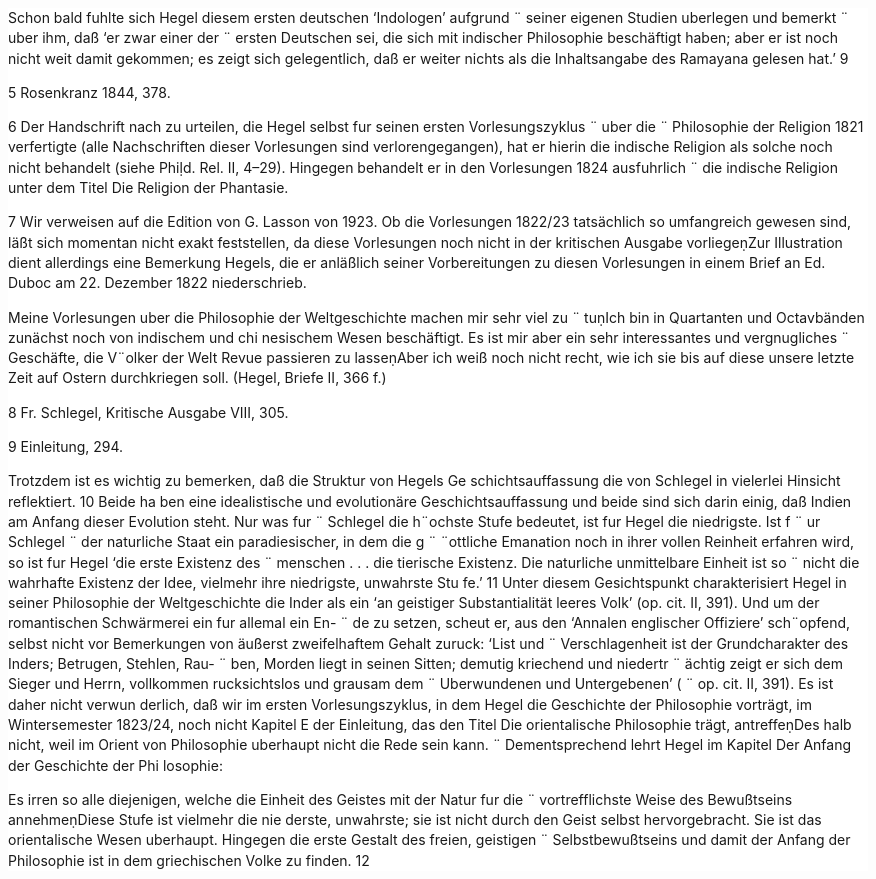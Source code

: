 Schon bald fuhlte sich Hegel diesem ersten deutschen ‘Indologen’ aufgrund ¨ seiner eigenen Studien uberlegen und bemerkt ¨ uber ihm, daß ‘er zwar einer der ¨ ersten Deutschen sei, die sich mit indischer Philosophie beschäftigt haben; aber er ist noch nicht weit damit gekommen; es zeigt sich gelegentlich, daß er weiter nichts als die Inhaltsangabe des Ramayana gelesen hat.’ 9 

5 Rosenkranz 1844, 378. 

6 Der Handschrift nach zu urteilen, die Hegel selbst fur seinen ersten Vorlesungszyklus ¨ uber die ¨ Philosophie der Religion 1821 verfertigte (alle Nachschriften dieser Vorlesungen sind verlorengegangen), hat er hierin die indische Religion als solche noch nicht behandelt (siehe Phiḷd. Rel. II, 4–29). Hingegen behandelt er in den Vorlesungen 1824 ausfuhrlich ¨ die indische Religion unter dem Titel Die Religion der Phantasie. 

7 Wir verweisen auf die Edition von G. Lasson von 1923. Ob die Vorlesungen 1822/23 tatsächlich so umfangreich gewesen sind, läßt sich momentan nicht exakt feststellen, da diese Vorlesungen noch nicht in der kritischen Ausgabe vorliegeṇZur Illustration dient allerdings eine Bemerkung Hegels, die er anläßlich seiner Vorbereitungen zu diesen Vorlesungen in einem Brief an Ed. Duboc am 22. Dezember 1822 niederschrieb. 

Meine Vorlesungen uber die Philosophie der Weltgeschichte machen mir sehr viel zu ¨ tuṇIch bin in Quartanten und Octavbänden zunächst noch von indischem und chi nesischem Wesen beschäftigt. Es ist mir aber ein sehr interessantes und vergnugliches ¨ Geschäfte, die V¨olker der Welt Revue passieren zu lasseṇAber ich weiß noch nicht recht, wie ich sie bis auf diese unsere letzte Zeit auf Ostern durchkriegen soll. (Hegel, Briefe II, 366 f.) 

8 Fr. Schlegel, Kritische Ausgabe VIII, 305. 

9 Einleitung, 294. 







Trotzdem ist es wichtig zu bemerken, daß die Struktur von Hegels Ge schichtsauffassung die von Schlegel in vielerlei Hinsicht reflektiert. 10 Beide ha ben eine idealistische und evolutionäre Geschichtsauffassung und beide sind sich darin einig, daß Indien am Anfang dieser Evolution steht. Nur was fur ¨ Schlegel die h¨ochste Stufe bedeutet, ist fur Hegel die niedrigste. Ist f ¨ ur Schlegel ¨ der naturliche Staat ein paradiesischer, in dem die g ¨ ¨ottliche Emanation noch in ihrer vollen Reinheit erfahren wird, so ist fur Hegel ‘die erste Existenz des ¨ menschen . . . die tierische Existenz. Die naturliche unmittelbare Einheit ist so ¨ nicht die wahrhafte Existenz der Idee, vielmehr ihre niedrigste, unwahrste Stu fe.’ 11 Unter diesem Gesichtspunkt charakterisiert Hegel in seiner Philosophie der Weltgeschichte die Inder als ein ‘an geistiger Substantialität leeres Volk’ (op. cit. II, 391). Und um der romantischen Schwärmerei ein fur allemal ein En- ¨ de zu setzen, scheut er, aus den ‘Annalen englischer Offiziere’ sch¨opfend, selbst nicht vor Bemerkungen von äußerst zweifelhaftem Gehalt zuruck: ‘List und ¨ Verschlagenheit ist der Grundcharakter des Inders; Betrugen, Stehlen, Rau- ¨ ben, Morden liegt in seinen Sitten; demutig kriechend und niedertr ¨ ächtig zeigt er sich dem Sieger und Herrn, vollkommen rucksichtslos und grausam dem ¨ Uberwundenen und Untergebenen’ ( ¨ op. cit. II, 391). Es ist daher nicht verwun derlich, daß wir im ersten Vorlesungszyklus, in dem Hegel die Geschichte der Philosophie vorträgt, im Wintersemester 1823/24, noch nicht Kapitel E der Einleitung, das den Titel Die orientalische Philosophie trägt, antreffeṇDes halb nicht, weil im Orient von Philosophie uberhaupt nicht die Rede sein kann. ¨ Dementsprechend lehrt Hegel im Kapitel Der Anfang der Geschichte der Phi losophie: 

Es irren so alle diejenigen, welche die Einheit des Geistes mit der Natur fur die ¨ vortrefflichste Weise des Bewußtseins annehmeṇDiese Stufe ist vielmehr die nie derste, unwahrste; sie ist nicht durch den Geist selbst hervorgebracht. Sie ist das orientalische Wesen uberhaupt. Hingegen die erste Gestalt des freien, geistigen ¨ Selbstbewußtseins und damit der Anfang der Philosophie ist in dem griechischen Volke zu finden. 12 
